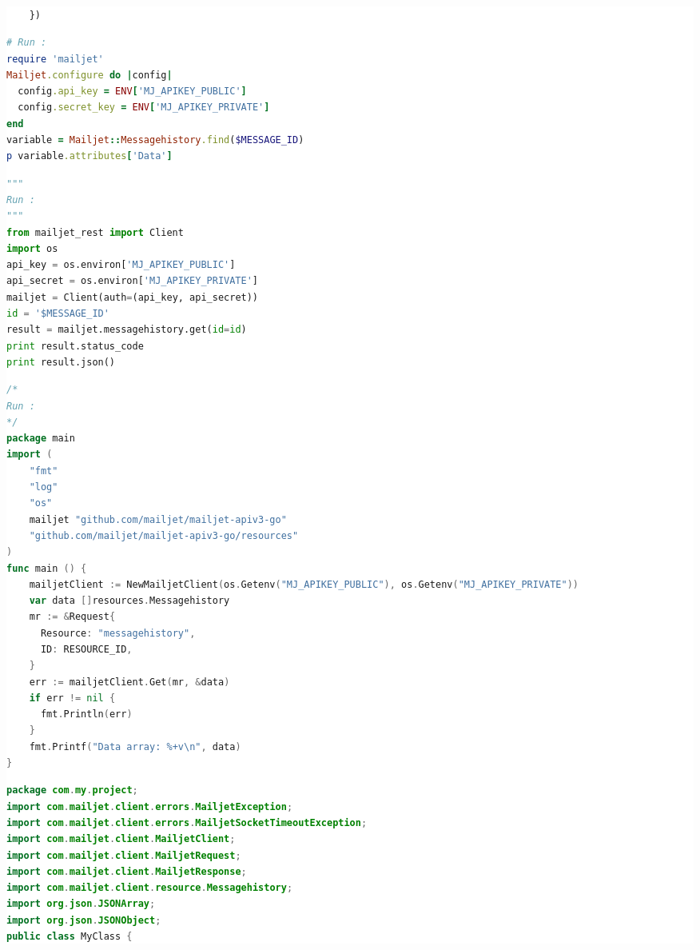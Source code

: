 ```javascript
	})
```
```ruby
# Run :
require 'mailjet'
Mailjet.configure do |config|
  config.api_key = ENV['MJ_APIKEY_PUBLIC']
  config.secret_key = ENV['MJ_APIKEY_PRIVATE']  
end
variable = Mailjet::Messagehistory.find($MESSAGE_ID)
p variable.attributes['Data']
```
```python
"""
Run :
"""
from mailjet_rest import Client
import os
api_key = os.environ['MJ_APIKEY_PUBLIC']
api_secret = os.environ['MJ_APIKEY_PRIVATE']
mailjet = Client(auth=(api_key, api_secret))
id = '$MESSAGE_ID'
result = mailjet.messagehistory.get(id=id)
print result.status_code
print result.json()
```
``` go
/*
Run :
*/
package main
import (
	"fmt"
	"log"
	"os"
	mailjet "github.com/mailjet/mailjet-apiv3-go"
	"github.com/mailjet/mailjet-apiv3-go/resources"
)
func main () {
	mailjetClient := NewMailjetClient(os.Getenv("MJ_APIKEY_PUBLIC"), os.Getenv("MJ_APIKEY_PRIVATE"))
	var data []resources.Messagehistory
	mr := &Request{
	  Resource: "messagehistory",
	  ID: RESOURCE_ID,
	}
	err := mailjetClient.Get(mr, &data)
	if err != nil {
	  fmt.Println(err)
	}
	fmt.Printf("Data array: %+v\n", data)
}
```
```java
package com.my.project;
import com.mailjet.client.errors.MailjetException;
import com.mailjet.client.errors.MailjetSocketTimeoutException;
import com.mailjet.client.MailjetClient;
import com.mailjet.client.MailjetRequest;
import com.mailjet.client.MailjetResponse;
import com.mailjet.client.resource.Messagehistory;
import org.json.JSONArray;
import org.json.JSONObject;
public class MyClass {
```